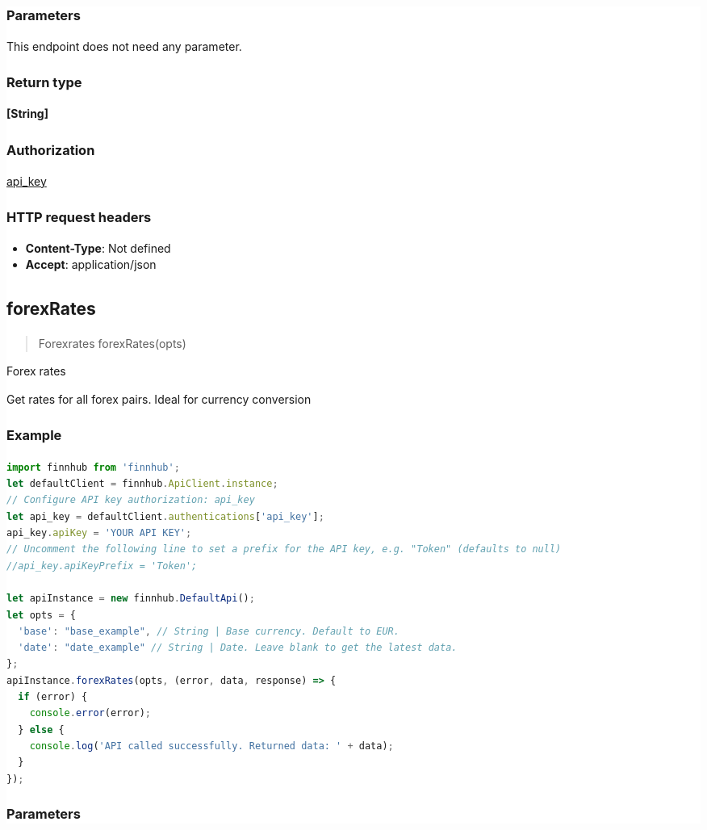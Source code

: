 ### Parameters

This endpoint does not need any parameter.

### Return type

**[String]**

### Authorization

[api_key](../README.md#api_key)

### HTTP request headers

- **Content-Type**: Not defined
- **Accept**: application/json


## forexRates

> Forexrates forexRates(opts)

Forex rates

Get rates for all forex pairs. Ideal for currency conversion

### Example

```javascript
import finnhub from 'finnhub';
let defaultClient = finnhub.ApiClient.instance;
// Configure API key authorization: api_key
let api_key = defaultClient.authentications['api_key'];
api_key.apiKey = 'YOUR API KEY';
// Uncomment the following line to set a prefix for the API key, e.g. "Token" (defaults to null)
//api_key.apiKeyPrefix = 'Token';

let apiInstance = new finnhub.DefaultApi();
let opts = {
  'base': "base_example", // String | Base currency. Default to EUR.
  'date': "date_example" // String | Date. Leave blank to get the latest data.
};
apiInstance.forexRates(opts, (error, data, response) => {
  if (error) {
    console.error(error);
  } else {
    console.log('API called successfully. Returned data: ' + data);
  }
});
```

### Parameters

